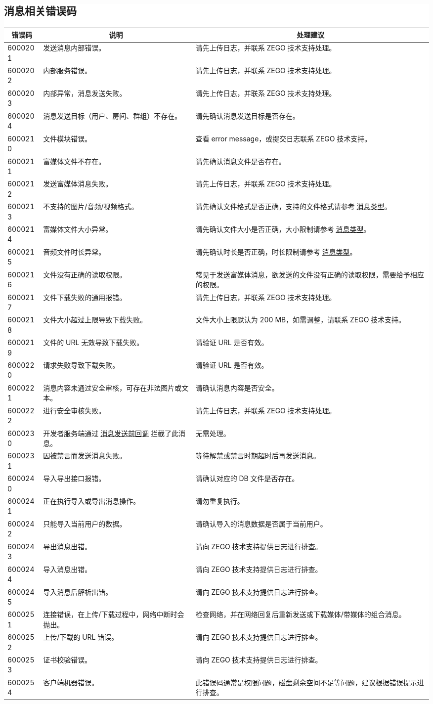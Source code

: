 ## 消息相关错误码

| 错误码 | 说明 | 处理建议 | 
|--|--|--|
| 6000201 | 发送消息内部错误。  | 请先上传日志，并联系 ZEGO 技术支持处理。 |
| 6000202 | 内部服务错误。  | 请先上传日志，并联系 ZEGO 技术支持处理。 |
| 6000203 | 内部异常，消息发送失败。 | 请先上传日志，并联系 ZEGO 技术支持处理。 |
| 6000204 | 消息发送目标（用户、房间、群组）不存在。  | 请先确认消息发送目标是否存在。 |
| 6000210 | 文件模块错误。  | 查看 error message，或提交日志联系 ZEGO 技术支持。 |
| 6000211 | 富媒体文件不存在。  | 请先确认消息文件是否存在。 |
| 6000212 | 发送富媒体消息失败。  | 请先上传日志，并联系 ZEGO 技术支持处理。 |
| 6000213 | 不支持的图片/音频/视频格式。  | 请先确认文件格式是否正确，支持的文件格式请参考 [消息类型](/zim-harmonyos/guides/messaging/send-and-receive-messages#消息类型)。 |
| 6000214 | 富媒体文件大小异常。  | 请先确认文件大小是否正确，大小限制请参考 [消息类型](/zim-harmonyos/guides/messaging/send-and-receive-messages#消息类型)。 |
| 6000215 | 音频文件时长异常。  | 请先确认时长是否正确，时长限制请参考 [消息类型](/zim-harmonyos/guides/messaging/send-and-receive-messages#消息类型)。 |
| 6000216 | 文件没有正确的读取权限。  | 常见于发送富媒体消息，欲发送的文件没有正确的读取权限，需要给予相应的权限。 |
| 6000217 | 文件下载失败的通用报错。  | 请先上传日志，并联系 ZEGO 技术支持处理。 |
| 6000218 | 文件大小超过上限导致下载失败。 | 文件大小上限默认为 200 MB，如需调整，请联系 ZEGO 技术支持。 |
| 6000219 | 文件的 URL 无效导致下载失败。 | 请验证 URL 是否有效。 |
| 6000220 | 请求失败导致下载失败。 | 请验证 URL 是否有效。 |
| 6000221 | 消息内容未通过安全审核，可存在非法图片或文本。  |  请确认消息内容是否安全。 |
| 6000222 | 进行安全审核失败。  | 请先上传日志，并联系 ZEGO 技术支持处理。 |
| 6000230 | 开发者服务端通过 [消息发送前回调](/zim-server/callbacks/message-not-sent-yet) 拦截了此消息。 | 无需处理。 |
| 6000231 | 因被禁言而发送消息失败。  | 等待解禁或禁言时期超时后再发送消息。 |
| 6000240 | 导入导出接口报错。  | 请确认对应的 DB 文件是否存在。 |
| 6000241 | 正在执行导入或导出消息操作。  | 请勿重复执行。 |
| 6000242 | 只能导入当前用户的数据。  | 请确认导入的消息数据是否属于当前用户。 |
| 6000243 | 导出消息出错。  | 请向 ZEGO 技术支持提供日志进行排查。 |
| 6000244 | 导入消息出错。  | 请向 ZEGO 技术支持提供日志进行排查。 |
| 6000245 | 导入消息后解析出错。  | 请向 ZEGO 技术支持提供日志进行排查。 |
| 6000251 | 连接错误，在上传/下载过程中，网络中断时会抛出。 | 检查网络，并在网络回复后重新发送或下载媒体/带媒体的组合消息。 |
| 6000252 | 上传/下载的 URL 错误。| 请向 ZEGO 技术支持提供日志进行排查。 |
| 6000253 | 证书校验错误。| 请向 ZEGO 技术支持提供日志进行排查。 |
| 6000254 | 客户端机器错误。| 此错误码通常是权限问题，磁盘剩余空间不足等问题，建议根据错误提示进行排查。 |
